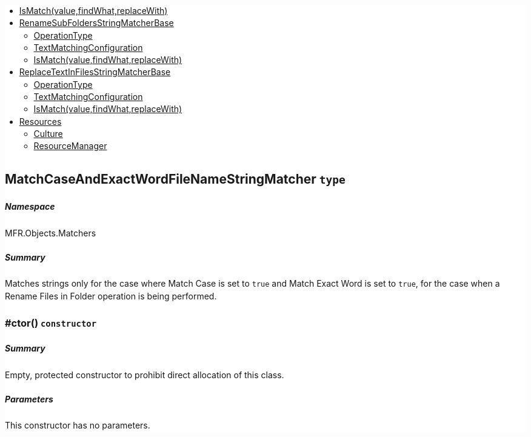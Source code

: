   - [IsMatch(value,findWhat,replaceWith)](#M-MFR-Objects-Matchers-RenameFilesInFolderStringMatcherBase-IsMatch-System-String,System-String,System-String- 'MFR.Objects.Matchers.RenameFilesInFolderStringMatcherBase.IsMatch(System.String,System.String,System.String)')
- [RenameSubFoldersStringMatcherBase](#T-MFR-Objects-Matchers-RenameSubFoldersStringMatcherBase 'MFR.Objects.Matchers.RenameSubFoldersStringMatcherBase')
  - [OperationType](#P-MFR-Objects-Matchers-RenameSubFoldersStringMatcherBase-OperationType 'MFR.Objects.Matchers.RenameSubFoldersStringMatcherBase.OperationType')
  - [TextMatchingConfiguration](#P-MFR-Objects-Matchers-RenameSubFoldersStringMatcherBase-TextMatchingConfiguration 'MFR.Objects.Matchers.RenameSubFoldersStringMatcherBase.TextMatchingConfiguration')
  - [IsMatch(value,findWhat,replaceWith)](#M-MFR-Objects-Matchers-RenameSubFoldersStringMatcherBase-IsMatch-System-String,System-String,System-String- 'MFR.Objects.Matchers.RenameSubFoldersStringMatcherBase.IsMatch(System.String,System.String,System.String)')
- [ReplaceTextInFilesStringMatcherBase](#T-MFR-Objects-Matchers-ReplaceTextInFilesStringMatcherBase 'MFR.Objects.Matchers.ReplaceTextInFilesStringMatcherBase')
  - [OperationType](#P-MFR-Objects-Matchers-ReplaceTextInFilesStringMatcherBase-OperationType 'MFR.Objects.Matchers.ReplaceTextInFilesStringMatcherBase.OperationType')
  - [TextMatchingConfiguration](#P-MFR-Objects-Matchers-ReplaceTextInFilesStringMatcherBase-TextMatchingConfiguration 'MFR.Objects.Matchers.ReplaceTextInFilesStringMatcherBase.TextMatchingConfiguration')
  - [IsMatch(value,findWhat,replaceWith)](#M-MFR-Objects-Matchers-ReplaceTextInFilesStringMatcherBase-IsMatch-System-String,System-String,System-String- 'MFR.Objects.Matchers.ReplaceTextInFilesStringMatcherBase.IsMatch(System.String,System.String,System.String)')
- [Resources](#T-MFR-Objects-Matchers-Properties-Resources 'MFR.Objects.Matchers.Properties.Resources')
  - [Culture](#P-MFR-Objects-Matchers-Properties-Resources-Culture 'MFR.Objects.Matchers.Properties.Resources.Culture')
  - [ResourceManager](#P-MFR-Objects-Matchers-Properties-Resources-ResourceManager 'MFR.Objects.Matchers.Properties.Resources.ResourceManager')

<a name='T-MFR-Objects-Matchers-MatchCaseAndExactWordFileNameStringMatcher'></a>
## MatchCaseAndExactWordFileNameStringMatcher `type`

##### Namespace

MFR.Objects.Matchers

##### Summary

Matches strings only for the case where Match Case is set to
`true`
and Match Exact Word is set to `true`,
for the case when a Rename Files in Folder operation is being performed.

<a name='M-MFR-Objects-Matchers-MatchCaseAndExactWordFileNameStringMatcher-#ctor'></a>
### #ctor() `constructor`

##### Summary

Empty, protected constructor to prohibit direct allocation of this class.

##### Parameters

This constructor has no parameters.
